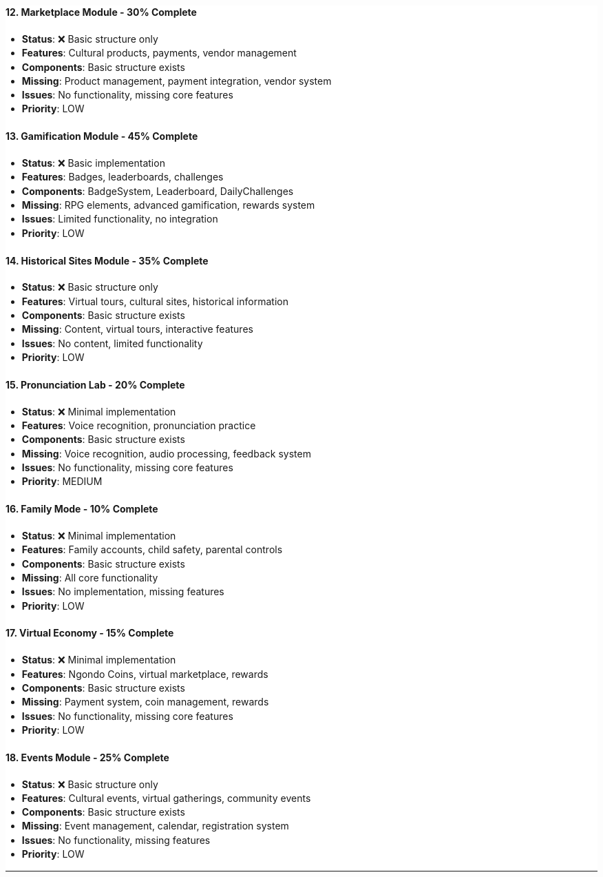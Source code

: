 #### 12. **Marketplace Module** - 30% Complete
- **Status**: ❌ Basic structure only
- **Features**: Cultural products, payments, vendor management
- **Components**: Basic structure exists
- **Missing**: Product management, payment integration, vendor system
- **Issues**: No functionality, missing core features
- **Priority**: LOW

#### 13. **Gamification Module** - 45% Complete
- **Status**: ❌ Basic implementation
- **Features**: Badges, leaderboards, challenges
- **Components**: BadgeSystem, Leaderboard, DailyChallenges
- **Missing**: RPG elements, advanced gamification, rewards system
- **Issues**: Limited functionality, no integration
- **Priority**: LOW

#### 14. **Historical Sites Module** - 35% Complete
- **Status**: ❌ Basic structure only
- **Features**: Virtual tours, cultural sites, historical information
- **Components**: Basic structure exists
- **Missing**: Content, virtual tours, interactive features
- **Issues**: No content, limited functionality
- **Priority**: LOW

#### 15. **Pronunciation Lab** - 20% Complete
- **Status**: ❌ Minimal implementation
- **Features**: Voice recognition, pronunciation practice
- **Components**: Basic structure exists
- **Missing**: Voice recognition, audio processing, feedback system
- **Issues**: No functionality, missing core features
- **Priority**: MEDIUM

#### 16. **Family Mode** - 10% Complete
- **Status**: ❌ Minimal implementation
- **Features**: Family accounts, child safety, parental controls
- **Components**: Basic structure exists
- **Missing**: All core functionality
- **Issues**: No implementation, missing features
- **Priority**: LOW

#### 17. **Virtual Economy** - 15% Complete
- **Status**: ❌ Minimal implementation
- **Features**: Ngondo Coins, virtual marketplace, rewards
- **Components**: Basic structure exists
- **Missing**: Payment system, coin management, rewards
- **Issues**: No functionality, missing core features
- **Priority**: LOW

#### 18. **Events Module** - 25% Complete
- **Status**: ❌ Basic structure only
- **Features**: Cultural events, virtual gatherings, community events
- **Components**: Basic structure exists
- **Missing**: Event management, calendar, registration system
- **Issues**: No functionality, missing features
- **Priority**: LOW

---